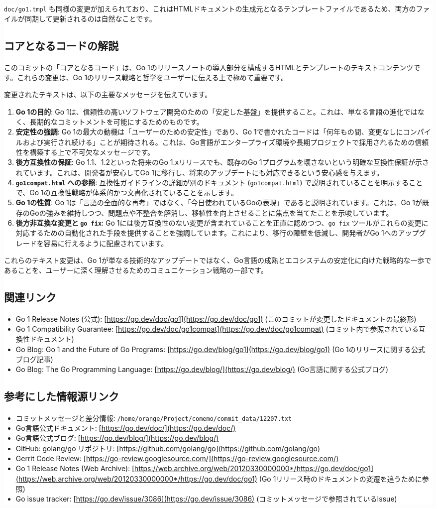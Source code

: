 `doc/go1.tmpl` も同様の変更が加えられており、これはHTMLドキュメントの生成元となるテンプレートファイルであるため、両方のファイルが同期して更新されるのは自然なことです。

## コアとなるコードの解説

このコミットの「コアとなるコード」は、Go 1のリリースノートの導入部分を構成するHTMLとテンプレートのテキストコンテンツです。これらの変更は、Go 1のリリース戦略と哲学をユーザーに伝える上で極めて重要です。

変更されたテキストは、以下の主要なメッセージを伝えています。

1.  **Go 1の目的**: Go 1は、信頼性の高いソフトウェア開発のための「安定した基盤」を提供すること。これは、単なる言語の進化ではなく、長期的なコミットメントを可能にするためのものです。
2.  **安定性の強調**: Go 1の最大の動機は「ユーザーのための安定性」であり、Go 1で書かれたコードは「何年もの間、変更なしにコンパイルおよび実行され続ける」ことが期待される。これは、Go言語がエンタープライズ環境や長期プロジェクトで採用されるための信頼性を構築する上で不可欠なメッセージです。
3.  **後方互換性の保証**: Go 1.1、1.2といった将来のGo 1.xリリースでも、既存のGo 1プログラムを壊さないという明確な互換性保証が示されています。これは、開発者が安心してGo 1に移行し、将来のアップデートにも対応できるという安心感を与えます。
4.  **`go1compat.html` への参照**: 互換性ガイドラインの詳細が別のドキュメント (`go1compat.html`) で説明されていることを明示することで、Go 1の互換性戦略が体系的かつ文書化されていることを示します。
5.  **Go 1の性質**: Go 1は「言語の全面的な再考」ではなく、「今日使われているGoの表現」であると説明されています。これは、Go 1が既存のGoの強みを維持しつつ、問題点や不整合を解消し、移植性を向上させることに焦点を当てたことを示唆しています。
6.  **後方非互換な変更と `go fix`**: Go 1には後方互換性のない変更が含まれていることを正直に認めつつ、`go fix` ツールがこれらの変更に対応するための自動化された手段を提供することを強調しています。これにより、移行の障壁を低減し、開発者がGo 1へのアップグレードを容易に行えるように配慮されています。

これらのテキスト変更は、Go 1が単なる技術的なアップデートではなく、Go言語の成熟とエコシステムの安定化に向けた戦略的な一歩であることを、ユーザーに深く理解させるためのコミュニケーション戦略の一部です。

## 関連リンク

*   Go 1 Release Notes (公式): [https://go.dev/doc/go1](https://go.dev/doc/go1) (このコミットが変更したドキュメントの最終形)
*   Go 1 Compatibility Guarantee: [https://go.dev/doc/go1compat](https://go.dev/doc/go1compat) (コミット内で参照されている互換性ドキュメント)
*   Go Blog: Go 1 and the Future of Go Programs: [https://go.dev/blog/go1](https://go.dev/blog/go1) (Go 1のリリースに関する公式ブログ記事)
*   Go Blog: The Go Programming Language: [https://go.dev/blog/](https://go.dev/blog/) (Go言語に関する公式ブログ)

## 参考にした情報源リンク

*   コミットメッセージと差分情報: `/home/orange/Project/comemo/commit_data/12207.txt`
*   Go言語公式ドキュメント: [https://go.dev/doc/](https://go.dev/doc/)
*   Go言語公式ブログ: [https://go.dev/blog/](https://go.dev/blog/)
*   GitHub: golang/go リポジトリ: [https://github.com/golang/go](https://github.com/golang/go)
*   Gerrit Code Review: [https://go-review.googlesource.com/](https://go-review.googlesource.com/)
*   Go 1 Release Notes (Web Archive): [https://web.archive.org/web/20120330000000*/https://go.dev/doc/go1](https://web.archive.org/web/20120330000000*/https://go.dev/doc/go1) (Go 1リリース時のドキュメントの変遷を追うために参照)
*   Go issue tracker: [https://go.dev/issue/3086](https://go.dev/issue/3086) (コミットメッセージで参照されているIssue)

